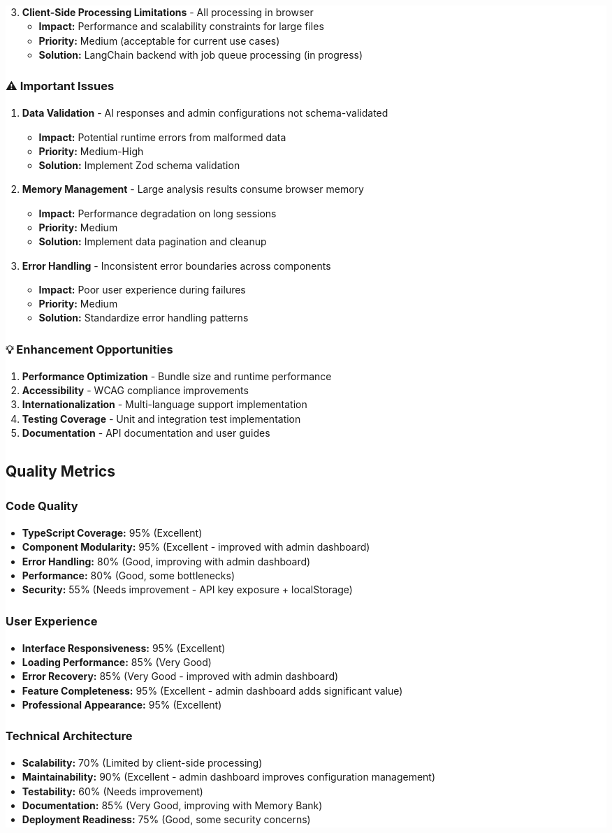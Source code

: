 3. **Client-Side Processing Limitations** - All processing in browser
   - **Impact:** Performance and scalability constraints for large files
   - **Priority:** Medium (acceptable for current use cases)
   - **Solution:** LangChain backend with job queue processing (in progress)

### ⚠️ Important Issues
1. **Data Validation** - AI responses and admin configurations not schema-validated
   - **Impact:** Potential runtime errors from malformed data
   - **Priority:** Medium-High
   - **Solution:** Implement Zod schema validation

2. **Memory Management** - Large analysis results consume browser memory
   - **Impact:** Performance degradation on long sessions
   - **Priority:** Medium
   - **Solution:** Implement data pagination and cleanup

3. **Error Handling** - Inconsistent error boundaries across components
   - **Impact:** Poor user experience during failures
   - **Priority:** Medium  
   - **Solution:** Standardize error handling patterns

### 💡 Enhancement Opportunities
1. **Performance Optimization** - Bundle size and runtime performance
2. **Accessibility** - WCAG compliance improvements
3. **Internationalization** - Multi-language support implementation
4. **Testing Coverage** - Unit and integration test implementation
5. **Documentation** - API documentation and user guides

## Quality Metrics

### Code Quality
- **TypeScript Coverage:** 95% (Excellent)
- **Component Modularity:** 95% (Excellent - improved with admin dashboard)
- **Error Handling:** 80% (Good, improving with admin dashboard)
- **Performance:** 80% (Good, some bottlenecks)
- **Security:** 55% (Needs improvement - API key exposure + localStorage)

### User Experience
- **Interface Responsiveness:** 95% (Excellent)
- **Loading Performance:** 85% (Very Good)
- **Error Recovery:** 85% (Very Good - improved with admin dashboard)
- **Feature Completeness:** 95% (Excellent - admin dashboard adds significant value)
- **Professional Appearance:** 95% (Excellent)

### Technical Architecture
- **Scalability:** 70% (Limited by client-side processing)
- **Maintainability:** 90% (Excellent - admin dashboard improves configuration management)
- **Testability:** 60% (Needs improvement)
- **Documentation:** 85% (Very Good, improving with Memory Bank)
- **Deployment Readiness:** 75% (Good, some security concerns)

